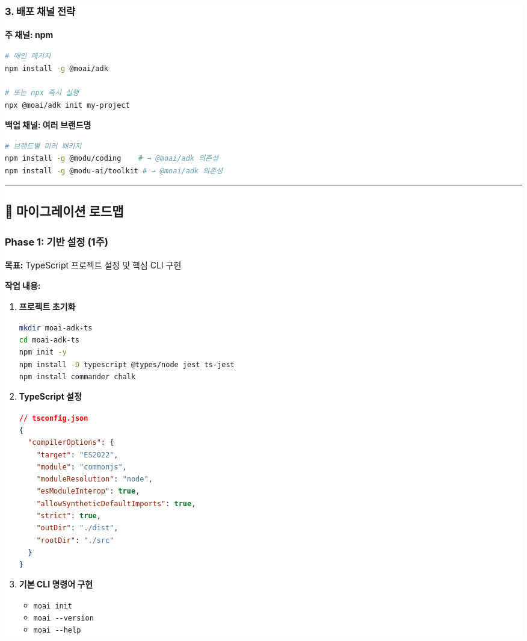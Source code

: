 ### 3. 배포 채널 전략

**주 채널: npm**
```bash
# 메인 패키지
npm install -g @moai/adk

# 또는 npx 즉시 실행
npx @moai/adk init my-project
```

**백업 채널: 여러 브랜드명**
```bash
# 브랜드별 미러 패키지
npm install -g @modu/coding    # → @moai/adk 의존성
npm install -g @modu-ai/toolkit # → @moai/adk 의존성
```

---

## 🚀 마이그레이션 로드맵

### Phase 1: 기반 설정 (1주)
**목표:** TypeScript 프로젝트 설정 및 핵심 CLI 구현

**작업 내용:**
1. **프로젝트 초기화**
   ```bash
   mkdir moai-adk-ts
   cd moai-adk-ts
   npm init -y
   npm install -D typescript @types/node jest ts-jest
   npm install commander chalk
   ```

2. **TypeScript 설정**
   ```json
   // tsconfig.json
   {
     "compilerOptions": {
       "target": "ES2022",
       "module": "commonjs",
       "moduleResolution": "node",
       "esModuleInterop": true,
       "allowSyntheticDefaultImports": true,
       "strict": true,
       "outDir": "./dist",
       "rootDir": "./src"
     }
   }
   ```

3. **기본 CLI 명령어 구현**
   - `moai init`
   - `moai --version`
   - `moai --help`
